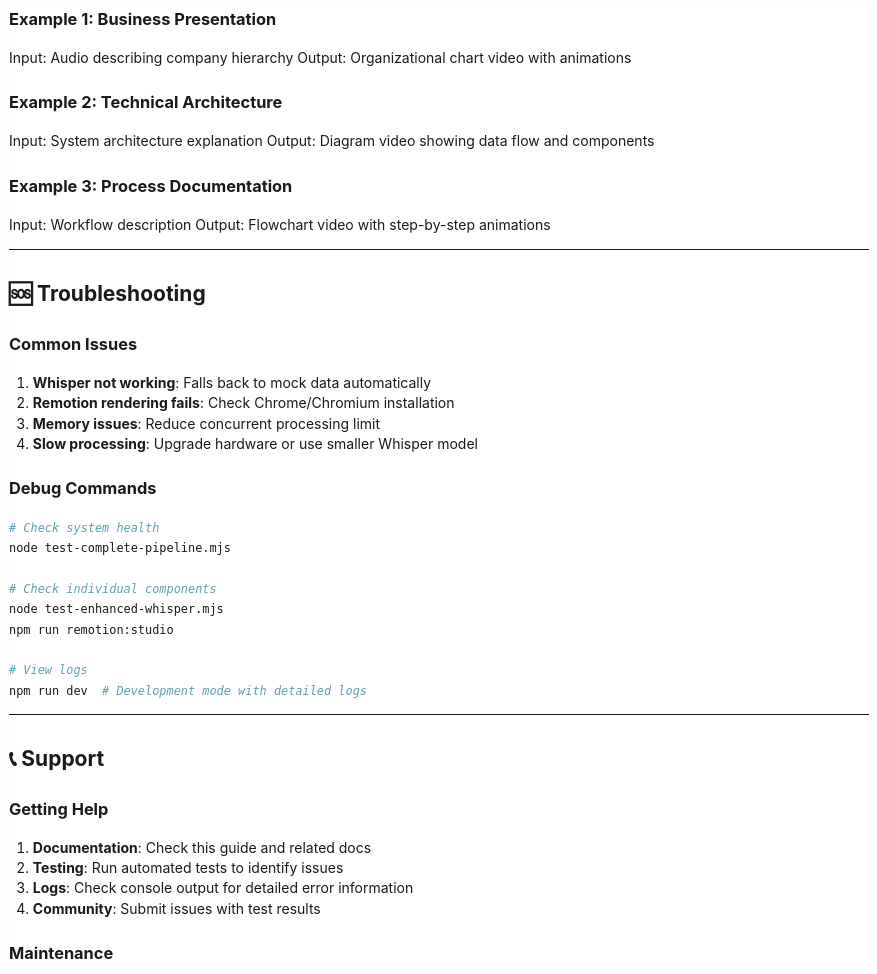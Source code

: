 ### Example 1: Business Presentation

Input: Audio describing company hierarchy
Output: Organizational chart video with animations

### Example 2: Technical Architecture

Input: System architecture explanation
Output: Diagram video showing data flow and components

### Example 3: Process Documentation

Input: Workflow description
Output: Flowchart video with step-by-step animations

---

## 🆘 Troubleshooting

### Common Issues

1. **Whisper not working**: Falls back to mock data automatically
2. **Remotion rendering fails**: Check Chrome/Chromium installation
3. **Memory issues**: Reduce concurrent processing limit
4. **Slow processing**: Upgrade hardware or use smaller Whisper model

### Debug Commands

```bash
# Check system health
node test-complete-pipeline.mjs

# Check individual components
node test-enhanced-whisper.mjs
npm run remotion:studio

# View logs
npm run dev  # Development mode with detailed logs
```

---

## 📞 Support

### Getting Help

1. **Documentation**: Check this guide and related docs
2. **Testing**: Run automated tests to identify issues
3. **Logs**: Check console output for detailed error information
4. **Community**: Submit issues with test results

### Maintenance
